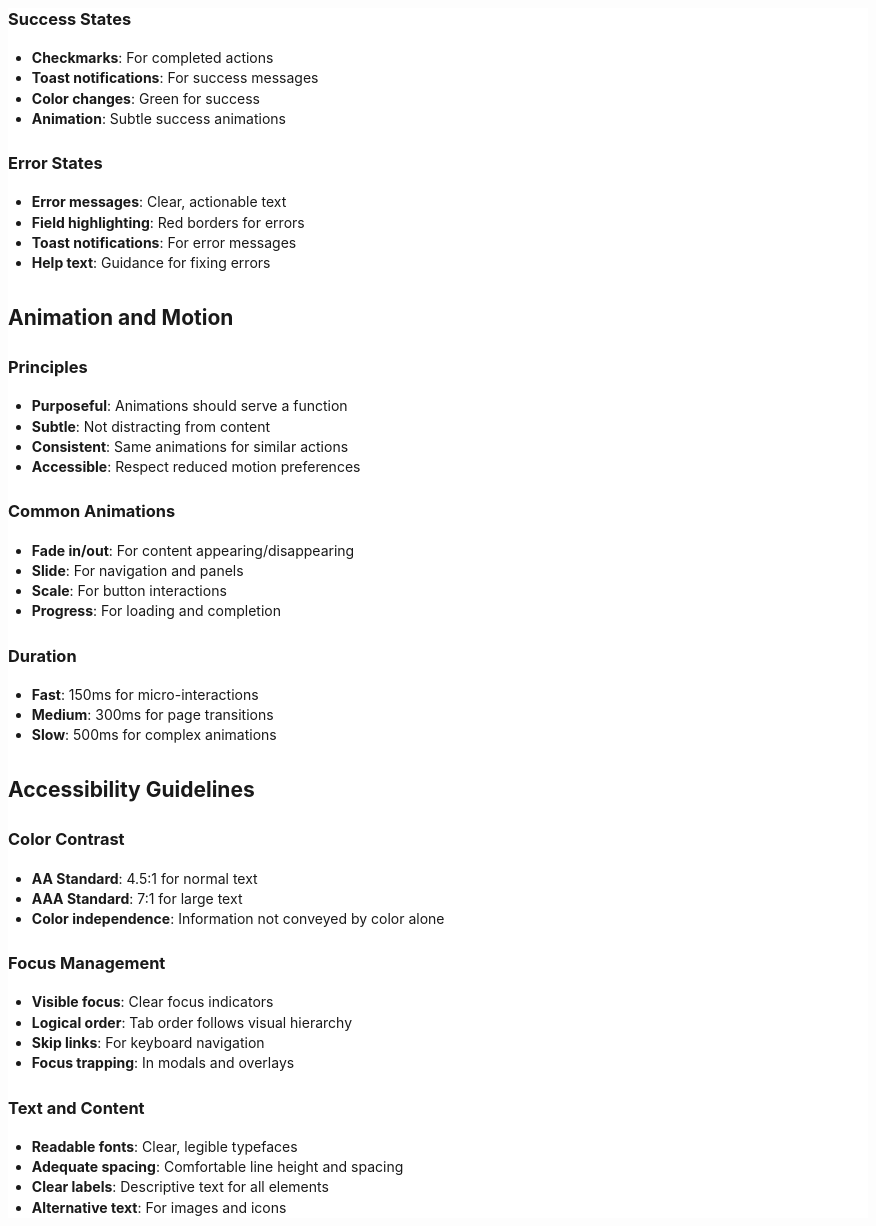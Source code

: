 ### Success States
- **Checkmarks**: For completed actions
- **Toast notifications**: For success messages
- **Color changes**: Green for success
- **Animation**: Subtle success animations

### Error States
- **Error messages**: Clear, actionable text
- **Field highlighting**: Red borders for errors
- **Toast notifications**: For error messages
- **Help text**: Guidance for fixing errors

## Animation and Motion

### Principles
- **Purposeful**: Animations should serve a function
- **Subtle**: Not distracting from content
- **Consistent**: Same animations for similar actions
- **Accessible**: Respect reduced motion preferences

### Common Animations
- **Fade in/out**: For content appearing/disappearing
- **Slide**: For navigation and panels
- **Scale**: For button interactions
- **Progress**: For loading and completion

### Duration
- **Fast**: 150ms for micro-interactions
- **Medium**: 300ms for page transitions
- **Slow**: 500ms for complex animations

## Accessibility Guidelines

### Color Contrast
- **AA Standard**: 4.5:1 for normal text
- **AAA Standard**: 7:1 for large text
- **Color independence**: Information not conveyed by color alone

### Focus Management
- **Visible focus**: Clear focus indicators
- **Logical order**: Tab order follows visual hierarchy
- **Skip links**: For keyboard navigation
- **Focus trapping**: In modals and overlays

### Text and Content
- **Readable fonts**: Clear, legible typefaces
- **Adequate spacing**: Comfortable line height and spacing
- **Clear labels**: Descriptive text for all elements
- **Alternative text**: For images and icons
